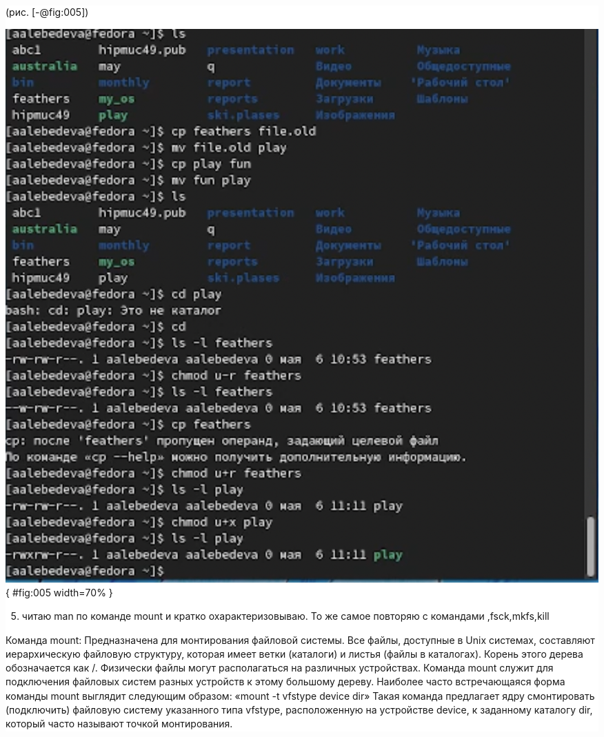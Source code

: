(рис. [-@fig:005])

![Работа с файлами и каталогами](image/5.png){ #fig:005 width=70% }

5. читаю man по команде mount и кратко охарактеризовываю. То же самое повторяю с командами ,fsck,mkfs,kill

Команда mount:
Предназначена для монтирования файловой системы. Все файлы, доступные в Unix системах, составляют иерархическую файловую структуру, которая имеет ветки (каталоги) и листья (файлы в каталогах). Корень этого дерева обозначается как /. Физически файлы могут располагаться на различных устройствах. Команда mount служит для подключения файловых систем разных устройств к этому большому дереву.
Наиболее часто встречающаяся форма команды mount выглядит следующим образом:
«mount -t vfstype device dir»
Такая команда предлагает ядру смонтировать (подключить) файловую систему указанного типа vfstype, расположенную на устройстве device, к заданному каталогу dir, который часто называют точкой монтирования.
